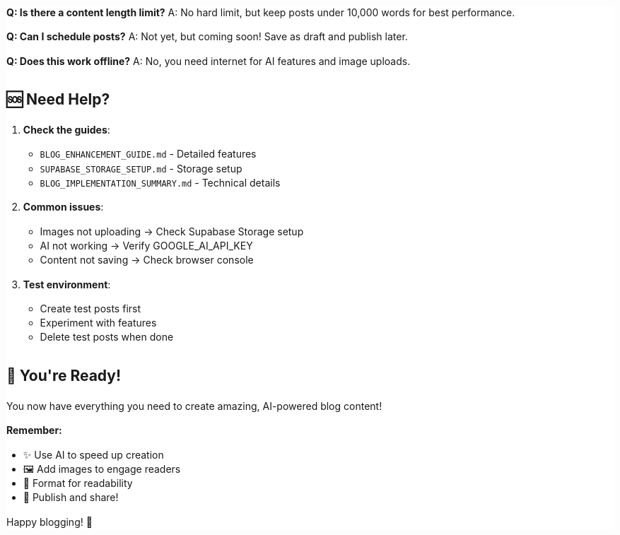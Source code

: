 **Q: Is there a content length limit?**
A: No hard limit, but keep posts under 10,000 words for best performance.

**Q: Can I schedule posts?**
A: Not yet, but coming soon! Save as draft and publish later.

**Q: Does this work offline?**
A: No, you need internet for AI features and image uploads.

## 🆘 Need Help?

1. **Check the guides**:
   - `BLOG_ENHANCEMENT_GUIDE.md` - Detailed features
   - `SUPABASE_STORAGE_SETUP.md` - Storage setup
   - `BLOG_IMPLEMENTATION_SUMMARY.md` - Technical details

2. **Common issues**:
   - Images not uploading → Check Supabase Storage setup
   - AI not working → Verify GOOGLE_AI_API_KEY
   - Content not saving → Check browser console

3. **Test environment**:
   - Create test posts first
   - Experiment with features
   - Delete test posts when done

## 🎉 You're Ready!

You now have everything you need to create amazing, AI-powered blog content!

**Remember:**
- ✨ Use AI to speed up creation
- 🖼️ Add images to engage readers
- 📝 Format for readability
- 🚀 Publish and share!

Happy blogging! 🎊


